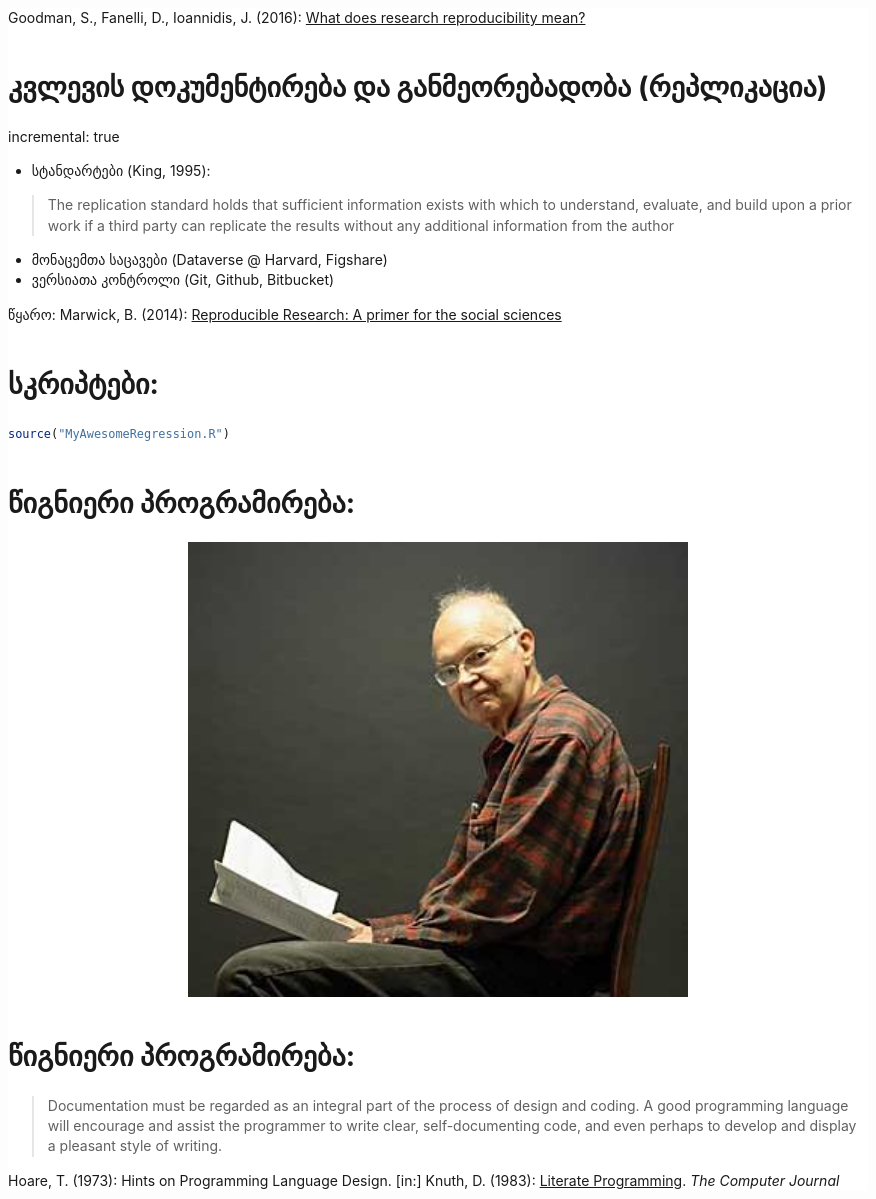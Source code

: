 <span style="width: 100%;text-align: center; font-size:14px">Goodman, S., Fanelli, D., Ioannidis, J. (2016): [What does research reproducibility mean?](http://d3ukwgt0ah4zb1.cloudfront.net/content/scitransmed/8/341/341ps12.full.pdf)</span>

კვლევის დოკუმენტირება და განმეორებადობა (რეპლიკაცია) 
========================================================
incremental: true
* სტანდარტები (King, 1995):
> The replication standard holds that sufficient information exists with which to understand, evaluate, and build upon a prior work if a third party can replicate the results without any additional information from the author
* მონაცემთა საცავები (Dataverse @ Harvard, Figshare)
* ვერსიათა კონტროლი (Git, Github, Bitbucket)

<span style="width: 100%;text-align: center; font-size:14px">წყარო: Marwick, B. (2014): [Reproducible Research: A primer for the social sciences](http://benmarwick.github.io/CSSS-Primer-Reproducible-Research/)</span>



სკრიპტები: 
========================================================


```r
source("MyAwesomeRegression.R")
```


წიგნიერი პროგრამირება: 
========================================================

<img src="img/don_knuth.jpg" alt="Drawing" style="width: 500px; display: block; margin-left: auto; margin-right: auto;"/>

წიგნიერი პროგრამირება: 
========================================================

> Documentation must be regarded as an integral part of the process of design and coding. A good programming language will encourage and assist the programmer to write clear, self-documenting code, and even perhaps to develop and display a pleasant style of writing.

<span style="width: 100%;text-align: center; font-size:14px">Hoare, T. (1973): Hints on Programming Language Design. [in:] Knuth, D. (1983): [Literate Programming](http://roxygen.org/knuth-literate-programming.pdf). _The Computer Journal_</span>
